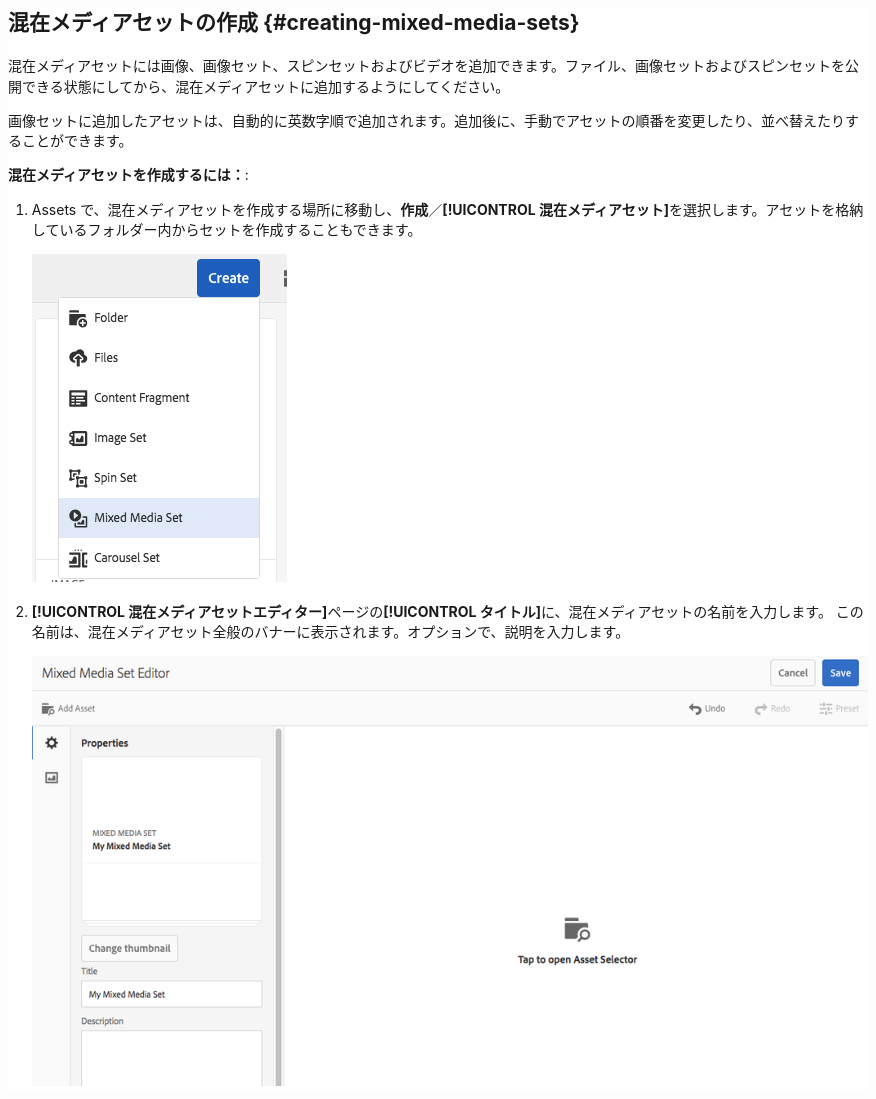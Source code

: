 ## 混在メディアセットの作成  {#creating-mixed-media-sets}

混在メディアセットには画像、画像セット、スピンセットおよびビデオを追加できます。ファイル、画像セットおよびスピンセットを公開できる状態にしてから、混在メディアセットに追加するようにしてください。

画像セットに追加したアセットは、自動的に英数字順で追加されます。追加後に、手動でアセットの順番を変更したり、並べ替えたりすることができます。

**混在メディアセットを作成するには：**:

1. Assets で、混在メディアセットを作成する場所に移動し、**作成**／**[!UICONTROL 混在メディアセット]**&#x200B;を選択します。アセットを格納しているフォルダー内からセットを作成することもできます。

   ![chlimage_1-349](assets/chlimage_1-349.png)

1. **[!UICONTROL 混在メディアセットエディター]**&#x200B;ページの&#x200B;**[!UICONTROL タイトル]**&#x200B;に、混在メディアセットの名前を入力します。 この名前は、混在メディアセット全般のバナーに表示されます。オプションで、説明を入力します。

   ![chlimage_1-350](assets/chlimage_1-350.png)
